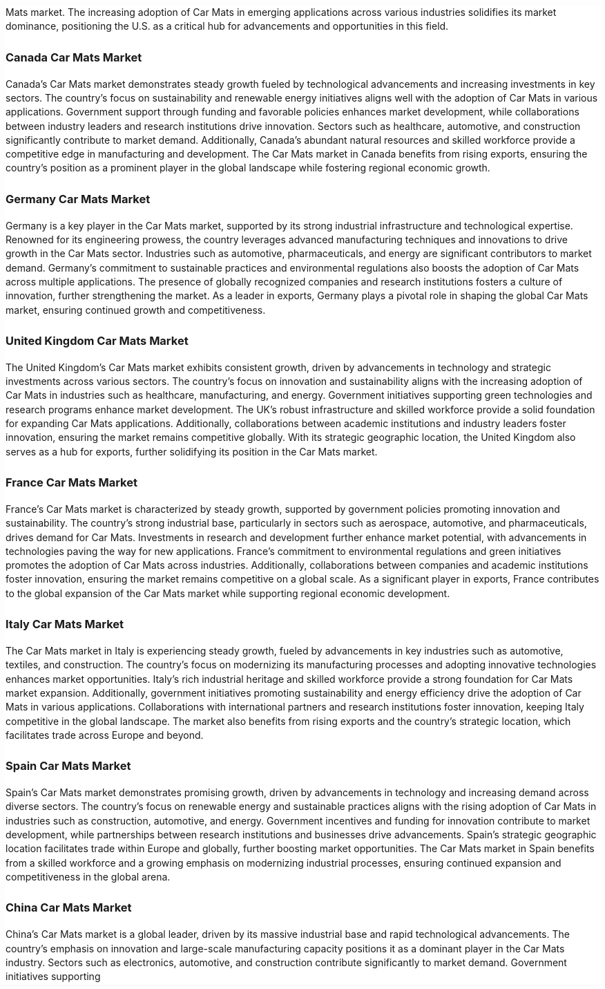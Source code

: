 Mats market. The increasing adoption of Car Mats in emerging applications across various industries solidifies its market dominance, positioning the U.S. as a critical hub for advancements and opportunities in this field.</p><h3>Canada Car Mats Market</h3><p>Canada&rsquo;s Car Mats market demonstrates steady growth fueled by technological advancements and increasing investments in key sectors. The country&rsquo;s focus on sustainability and renewable energy initiatives aligns well with the adoption of Car Mats in various applications. Government support through funding and favorable policies enhances market development, while collaborations between industry leaders and research institutions drive innovation. Sectors such as healthcare, automotive, and construction significantly contribute to market demand. Additionally, Canada&rsquo;s abundant natural resources and skilled workforce provide a competitive edge in manufacturing and development. The Car Mats market in Canada benefits from rising exports, ensuring the country&rsquo;s position as a prominent player in the global landscape while fostering regional economic growth.</p><h3>Germany Car Mats Market</h3><p>Germany is a key player in the Car Mats market, supported by its strong industrial infrastructure and technological expertise. Renowned for its engineering prowess, the country leverages advanced manufacturing techniques and innovations to drive growth in the Car Mats sector. Industries such as automotive, pharmaceuticals, and energy are significant contributors to market demand. Germany&rsquo;s commitment to sustainable practices and environmental regulations also boosts the adoption of Car Mats across multiple applications. The presence of globally recognized companies and research institutions fosters a culture of innovation, further strengthening the market. As a leader in exports, Germany plays a pivotal role in shaping the global Car Mats market, ensuring continued growth and competitiveness.</p><h3>United Kingdom Car Mats Market</h3><p>The United Kingdom&rsquo;s Car Mats market exhibits consistent growth, driven by advancements in technology and strategic investments across various sectors. The country&rsquo;s focus on innovation and sustainability aligns with the increasing adoption of Car Mats in industries such as healthcare, manufacturing, and energy. Government initiatives supporting green technologies and research programs enhance market development. The UK&rsquo;s robust infrastructure and skilled workforce provide a solid foundation for expanding Car Mats applications. Additionally, collaborations between academic institutions and industry leaders foster innovation, ensuring the market remains competitive globally. With its strategic geographic location, the United Kingdom also serves as a hub for exports, further solidifying its position in the Car Mats market.</p><h3>France Car Mats Market</h3><p>France&rsquo;s Car Mats market is characterized by steady growth, supported by government policies promoting innovation and sustainability. The country&rsquo;s strong industrial base, particularly in sectors such as aerospace, automotive, and pharmaceuticals, drives demand for Car Mats. Investments in research and development further enhance market potential, with advancements in technologies paving the way for new applications. France&rsquo;s commitment to environmental regulations and green initiatives promotes the adoption of Car Mats across industries. Additionally, collaborations between companies and academic institutions foster innovation, ensuring the market remains competitive on a global scale. As a significant player in exports, France contributes to the global expansion of the Car Mats market while supporting regional economic development.</p><h3>Italy Car Mats Market</h3><p>The Car Mats market in Italy is experiencing steady growth, fueled by advancements in key industries such as automotive, textiles, and construction. The country&rsquo;s focus on modernizing its manufacturing processes and adopting innovative technologies enhances market opportunities. Italy&rsquo;s rich industrial heritage and skilled workforce provide a strong foundation for Car Mats market expansion. Additionally, government initiatives promoting sustainability and energy efficiency drive the adoption of Car Mats in various applications. Collaborations with international partners and research institutions foster innovation, keeping Italy competitive in the global landscape. The market also benefits from rising exports and the country&rsquo;s strategic location, which facilitates trade across Europe and beyond.</p><h3>Spain Car Mats Market</h3><p>Spain&rsquo;s Car Mats market demonstrates promising growth, driven by advancements in technology and increasing demand across diverse sectors. The country&rsquo;s focus on renewable energy and sustainable practices aligns with the rising adoption of Car Mats in industries such as construction, automotive, and energy. Government incentives and funding for innovation contribute to market development, while partnerships between research institutions and businesses drive advancements. Spain&rsquo;s strategic geographic location facilitates trade within Europe and globally, further boosting market opportunities. The Car Mats market in Spain benefits from a skilled workforce and a growing emphasis on modernizing industrial processes, ensuring continued expansion and competitiveness in the global arena.</p><h3>China Car Mats Market</h3><p>China&rsquo;s Car Mats market is a global leader, driven by its massive industrial base and rapid technological advancements. The country&rsquo;s emphasis on innovation and large-scale manufacturing capacity positions it as a dominant player in the Car Mats industry. Sectors such as electronics, automotive, and construction contribute significantly to market demand. Government initiatives supporting